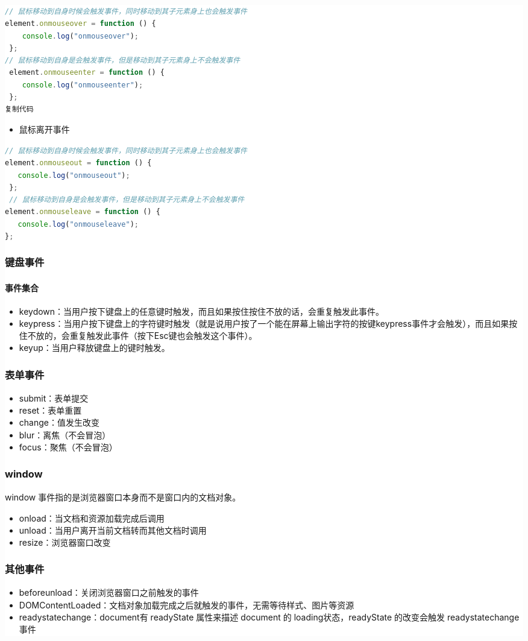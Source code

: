 ```js
// 鼠标移动到自身时候会触发事件，同时移动到其子元素身上也会触发事件
element.onmouseover = function () {
    console.log("onmouseover");
 };
// 鼠标移动到自身是会触发事件，但是移动到其子元素身上不会触发事件
 element.onmouseenter = function () {
    console.log("onmouseenter");
 };
复制代码
```

- 鼠标离开事件

```js
// 鼠标移动到自身时候会触发事件，同时移动到其子元素身上也会触发事件
element.onmouseout = function () {
   console.log("onmouseout");
 };
 // 鼠标移动到自身是会触发事件，但是移动到其子元素身上不会触发事件
element.onmouseleave = function () {
   console.log("onmouseleave");
};
```

### 键盘事件

#### 事件集合

- keydown：当用户按下键盘上的任意键时触发，而且如果按住按住不放的话，会重复触发此事件。
- keypress：当用户按下键盘上的字符键时触发（就是说用户按了一个能在屏幕上输出字符的按键keypress事件才会触发），而且如果按住不放的，会重复触发此事件（按下Esc键也会触发这个事件）。
- keyup：当用户释放键盘上的键时触发。

### 表单事件

- submit：表单提交
- reset：表单重置
- change：值发生改变
- blur：离焦（不会冒泡）
- focus：聚焦（不会冒泡）

### window

window 事件指的是浏览器窗口本身而不是窗口内的文档对象。

- onload：当文档和资源加载完成后调用
- unload：当用户离开当前文档转而其他文档时调用
- resize：浏览器窗口改变

### 其他事件

- beforeunload：关闭浏览器窗口之前触发的事件
- DOMContentLoaded：文档对象加载完成之后就触发的事件，无需等待样式、图片等资源
- readystatechange：document有 readyState 属性来描述 document 的 loading状态，readyState 的改变会触发 readystatechange 事件
